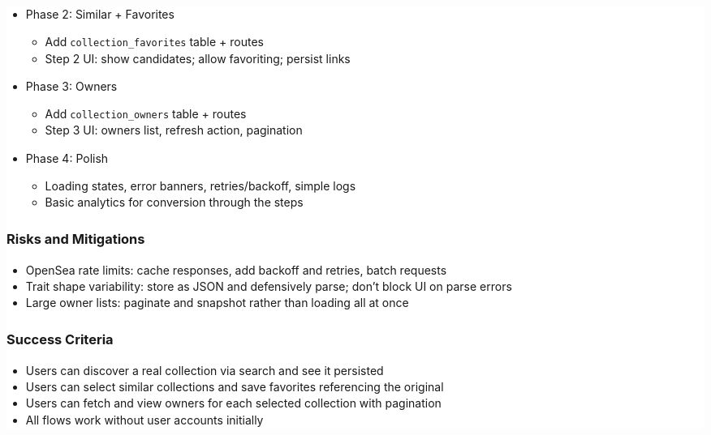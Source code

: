 - Phase 2: Similar + Favorites
  - Add `collection_favorites` table + routes
  - Step 2 UI: show candidates; allow favoriting; persist links

- Phase 3: Owners
  - Add `collection_owners` table + routes
  - Step 3 UI: owners list, refresh action, pagination

- Phase 4: Polish
  - Loading states, error banners, retries/backoff, simple logs
  - Basic analytics for conversion through the steps


### Risks and Mitigations
- OpenSea rate limits: cache responses, add backoff and retries, batch requests
- Trait shape variability: store as JSON and defensively parse; don’t block UI on parse errors
- Large owner lists: paginate and snapshot rather than loading all at once


### Success Criteria
- Users can discover a real collection via search and see it persisted
- Users can select similar collections and save favorites referencing the original
- Users can fetch and view owners for each selected collection with pagination
- All flows work without user accounts initially 